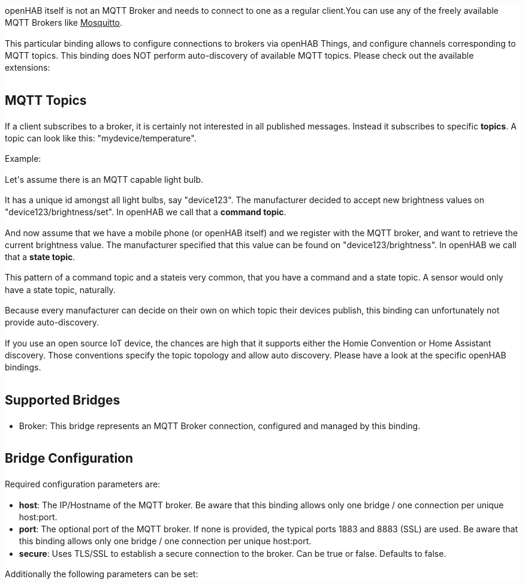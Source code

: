 openHAB itself is not an MQTT Broker and needs to connect to one as a regular client.You can use any of the freely available MQTT Brokers like [Mosquitto](https://mosquitto.org/).

This particular binding allows to configure connections to brokers via openHAB Things, and configure channels corresponding to MQTT topics.
This binding does NOT perform auto-discovery of available MQTT topics.
Please check out the available extensions:



## MQTT Topics

If a client subscribes to a broker, it is certainly not interested in all published messages.
Instead it subscribes to specific **topics**. A topic can look like this: "mydevice/temperature".

Example:

Let's assume there is an MQTT capable light bulb.

It has a unique id amongst all light bulbs, say "device123". The manufacturer decided to accept new
brightness values on "device123/brightness/set". In openHAB we call that a **command topic**.

And now assume that we have a mobile phone (or openHAB itself) and we register with the MQTT broker,
and want to retrieve the current brightness value. The manufacturer specified that this value can
be found on "device123/brightness". In openHAB we call that a **state topic**.

This pattern of a command topic and a stateis very common, that you have a command and a state topic. A sensor would only have a state topic,
naturally.

Because every manufacturer can decide on their own on which topic their devices publish, this binding can unfortunately not provide auto-discovery.

If you use an open source IoT device, the chances are high
that it supports either the Homie Convention or Home Assistant discovery.
Those conventions specify the topic topology and allow auto discovery.
Please have a look at the specific openHAB bindings.

## Supported Bridges

- Broker: This bridge represents an MQTT Broker connection, configured and managed by this binding.

## Bridge Configuration

Required configuration parameters are:

- **host**: The IP/Hostname of the MQTT broker. Be aware that this binding allows only one bridge / one connection per unique host:port.
- **port**: The optional port of the MQTT broker. If none is provided, the typical ports 1883 and 8883 (SSL) are used. Be aware that this binding allows only one bridge / one connection per unique host:port.
- **secure**: Uses TLS/SSL to establish a secure connection to the broker. Can be true or false. Defaults to false.

Additionally the following parameters can be set:

